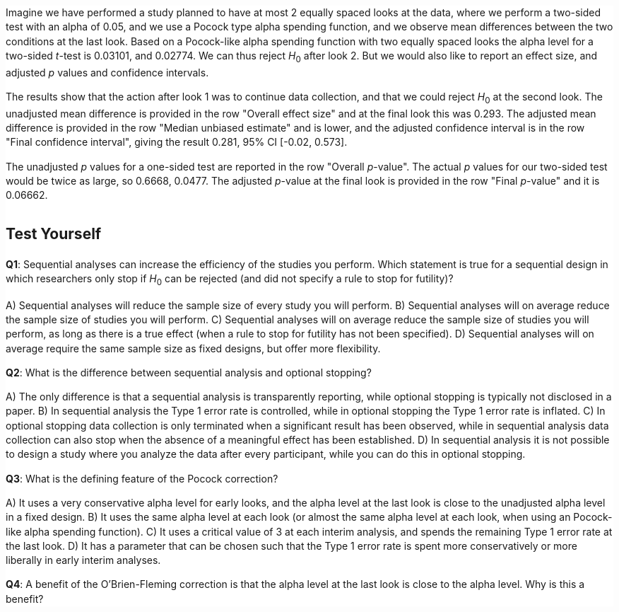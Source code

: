 Imagine we have performed a study planned to have at most 2 equally spaced looks at the data, where we perform a two-sided test with an alpha of 0.05, and we use a Pocock type alpha spending function, and we observe mean differences between the two conditions at the last look. Based on a Pocock-like alpha spending function with two equally spaced looks the alpha level for a two-sided *t*-test is 0.03101, and 0.02774. We can thus reject $H_0$ after look 2. But we would also like to report an effect size, and adjusted *p* values and confidence intervals. 


The results show that the action after look 1 was to continue data collection, and that we could reject $H_0$ at the second look. The unadjusted mean difference is provided in the row "Overall effect size" and at the final look this was 0.293. The adjusted mean difference is provided in the row "Median unbiased estimate" and is lower, and the adjusted confidence interval is in the row "Final confidence interval", giving the result 0.281, 95% CI [-0.02, 0.573]. 

The unadjusted *p* values for a one-sided test are reported in the row "Overall *p*-value". The actual *p* values for our two-sided test would be twice as large, so 0.6668, 0.0477. The adjusted *p*-value at the final look is provided in the row "Final *p*-value" and it is 0.06662. 

## Test Yourself

**Q1**: Sequential analyses can increase the efficiency of the studies you perform. Which statement is true for a sequential design in which researchers only stop if $H_0$ can be rejected (and did not specify a rule to stop for futility)? 

A) Sequential analyses will reduce the sample size of every study you will perform. 
B) Sequential analyses will on average reduce the sample size of studies you will perform. 
C) Sequential analyses will on average reduce the sample size of studies you will perform, as long as there is a true effect (when a rule to stop for futility has not been specified). 
D) Sequential analyses will on average require the same sample size as fixed designs, but offer more flexibility. 

**Q2**: What is the difference between sequential analysis and optional stopping? 

A) The only difference is that a sequential analysis is transparently reporting, while optional stopping is typically not disclosed in a paper. 
B) In sequential analysis the Type 1 error rate is controlled, while in optional stopping the Type 1 error rate is inflated. 
C) In optional stopping data collection is only terminated when a significant result has been observed, while in sequential analysis data collection can also stop when the absence of a meaningful effect has been established. 
D) In sequential analysis it is not possible to design a study where you analyze the data after every participant, while you can do this in optional stopping.

**Q3**: What is the defining feature of the Pocock correction? 

A) It uses a very conservative alpha level for early looks, and the alpha level at the last look is close to the unadjusted alpha level in a fixed design. 
B) It uses the same alpha level at each look (or almost the same alpha level at each look, when using an Pocock-like alpha spending function). 
C) It uses a critical value of 3 at each interim analysis, and spends the remaining Type 1 error rate at the last look. 
D) It has a parameter that can be chosen such that the Type 1 error rate is spent more conservatively or more liberally in early interim analyses. 

**Q4**: A benefit of the O’Brien-Fleming correction is that the alpha level at the last look is close to the alpha level. Why is this a benefit? 
